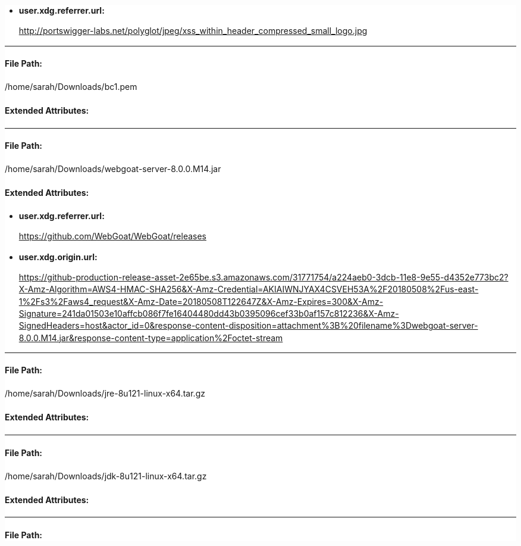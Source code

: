 - **user.xdg.referrer.url:**

    http://portswigger-labs.net/polyglot/jpeg/xss_within_header_compressed_small_logo.jpg



---

#### File Path:

/home/sarah/Downloads/bc1.pem

#### Extended Attributes:



---

#### File Path:

/home/sarah/Downloads/webgoat-server-8.0.0.M14.jar

#### Extended Attributes:

- **user.xdg.referrer.url:**

    https://github.com/WebGoat/WebGoat/releases

- **user.xdg.origin.url:**

    https://github-production-release-asset-2e65be.s3.amazonaws.com/31771754/a224aeb0-3dcb-11e8-9e55-d4352e773bc2?X-Amz-Algorithm=AWS4-HMAC-SHA256&X-Amz-Credential=AKIAIWNJYAX4CSVEH53A%2F20180508%2Fus-east-1%2Fs3%2Faws4_request&X-Amz-Date=20180508T122647Z&X-Amz-Expires=300&X-Amz-Signature=241da01503e10affcb086f7fe16404480dd43b0395096cef33b0af157c812236&X-Amz-SignedHeaders=host&actor_id=0&response-content-disposition=attachment%3B%20filename%3Dwebgoat-server-8.0.0.M14.jar&response-content-type=application%2Foctet-stream



---

#### File Path:

/home/sarah/Downloads/jre-8u121-linux-x64.tar.gz

#### Extended Attributes:



---

#### File Path:

/home/sarah/Downloads/jdk-8u121-linux-x64.tar.gz

#### Extended Attributes:



---

#### File Path:
